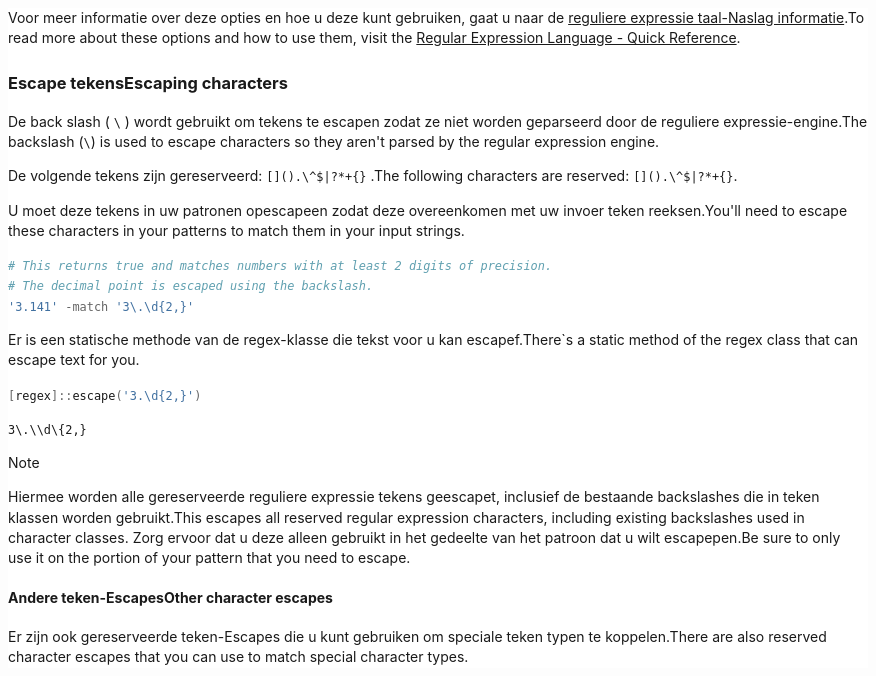 <span data-ttu-id="86a45-183">Voor meer informatie over deze opties en hoe u deze kunt gebruiken, gaat u naar de [reguliere expressie taal-Naslag informatie](/dotnet/standard/base-types/regular-expression-language-quick-reference).</span><span class="sxs-lookup"><span data-stu-id="86a45-183">To read more about these options and how to use them, visit the [Regular Expression Language - Quick Reference](/dotnet/standard/base-types/regular-expression-language-quick-reference).</span></span>

### <a name="escaping-characters"></a><span data-ttu-id="86a45-184">Escape tekens</span><span class="sxs-lookup"><span data-stu-id="86a45-184">Escaping characters</span></span>

<span data-ttu-id="86a45-185">De back slash ( `\` ) wordt gebruikt om tekens te escapen zodat ze niet worden geparseerd door de reguliere expressie-engine.</span><span class="sxs-lookup"><span data-stu-id="86a45-185">The backslash (`\`) is used to escape characters so they aren't parsed by the regular expression engine.</span></span>

<span data-ttu-id="86a45-186">De volgende tekens zijn gereserveerd: `[]().\^$|?*+{}` .</span><span class="sxs-lookup"><span data-stu-id="86a45-186">The following characters are reserved: `[]().\^$|?*+{}`.</span></span>

<span data-ttu-id="86a45-187">U moet deze tekens in uw patronen opescapeen zodat deze overeenkomen met uw invoer teken reeksen.</span><span class="sxs-lookup"><span data-stu-id="86a45-187">You'll need to escape these characters in your patterns to match them in your input strings.</span></span>

```powershell
# This returns true and matches numbers with at least 2 digits of precision.
# The decimal point is escaped using the backslash.
'3.141' -match '3\.\d{2,}'
```

<span data-ttu-id="86a45-188">Er is een statische methode van de regex-klasse die tekst voor u kan escapef.</span><span class="sxs-lookup"><span data-stu-id="86a45-188">There\`s a static method of the regex class that can escape text for you.</span></span>

```powershell
[regex]::escape('3.\d{2,}')
```

```Output
3\.\\d\{2,}
```

> [!NOTE]
> <span data-ttu-id="86a45-189">Hiermee worden alle gereserveerde reguliere expressie tekens geescapet, inclusief de bestaande backslashes die in teken klassen worden gebruikt.</span><span class="sxs-lookup"><span data-stu-id="86a45-189">This escapes all reserved regular expression characters, including existing backslashes used in character classes.</span></span> <span data-ttu-id="86a45-190">Zorg ervoor dat u deze alleen gebruikt in het gedeelte van het patroon dat u wilt escapepen.</span><span class="sxs-lookup"><span data-stu-id="86a45-190">Be sure to only use it on the portion of your pattern that you need to escape.</span></span>

#### <a name="other-character-escapes"></a><span data-ttu-id="86a45-191">Andere teken-Escapes</span><span class="sxs-lookup"><span data-stu-id="86a45-191">Other character escapes</span></span>

<span data-ttu-id="86a45-192">Er zijn ook gereserveerde teken-Escapes die u kunt gebruiken om speciale teken typen te koppelen.</span><span class="sxs-lookup"><span data-stu-id="86a45-192">There are also reserved character escapes that you can use to match special character types.</span></span>
